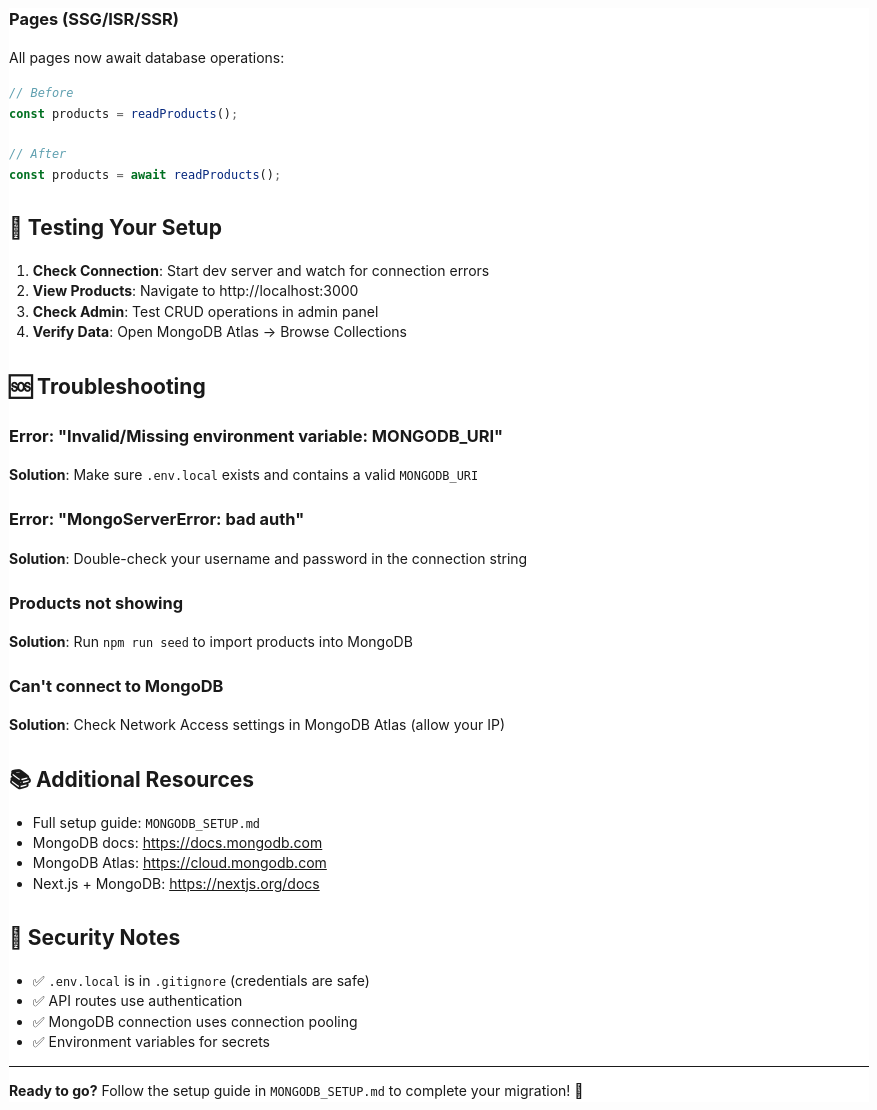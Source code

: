 ### Pages (SSG/ISR/SSR)

All pages now await database operations:

```typescript
// Before
const products = readProducts();

// After
const products = await readProducts();
```

## 🎯 Testing Your Setup

1. **Check Connection**: Start dev server and watch for connection errors
2. **View Products**: Navigate to http://localhost:3000
3. **Check Admin**: Test CRUD operations in admin panel
4. **Verify Data**: Open MongoDB Atlas → Browse Collections

## 🆘 Troubleshooting

### Error: "Invalid/Missing environment variable: MONGODB_URI"

**Solution**: Make sure `.env.local` exists and contains a valid `MONGODB_URI`

### Error: "MongoServerError: bad auth"

**Solution**: Double-check your username and password in the connection string

### Products not showing

**Solution**: Run `npm run seed` to import products into MongoDB

### Can't connect to MongoDB

**Solution**: Check Network Access settings in MongoDB Atlas (allow your IP)

## 📚 Additional Resources

- Full setup guide: `MONGODB_SETUP.md`
- MongoDB docs: https://docs.mongodb.com
- MongoDB Atlas: https://cloud.mongodb.com
- Next.js + MongoDB: https://nextjs.org/docs

## 🔐 Security Notes

- ✅ `.env.local` is in `.gitignore` (credentials are safe)
- ✅ API routes use authentication
- ✅ MongoDB connection uses connection pooling
- ✅ Environment variables for secrets

---

**Ready to go?** Follow the setup guide in `MONGODB_SETUP.md` to complete your migration! 🚀
